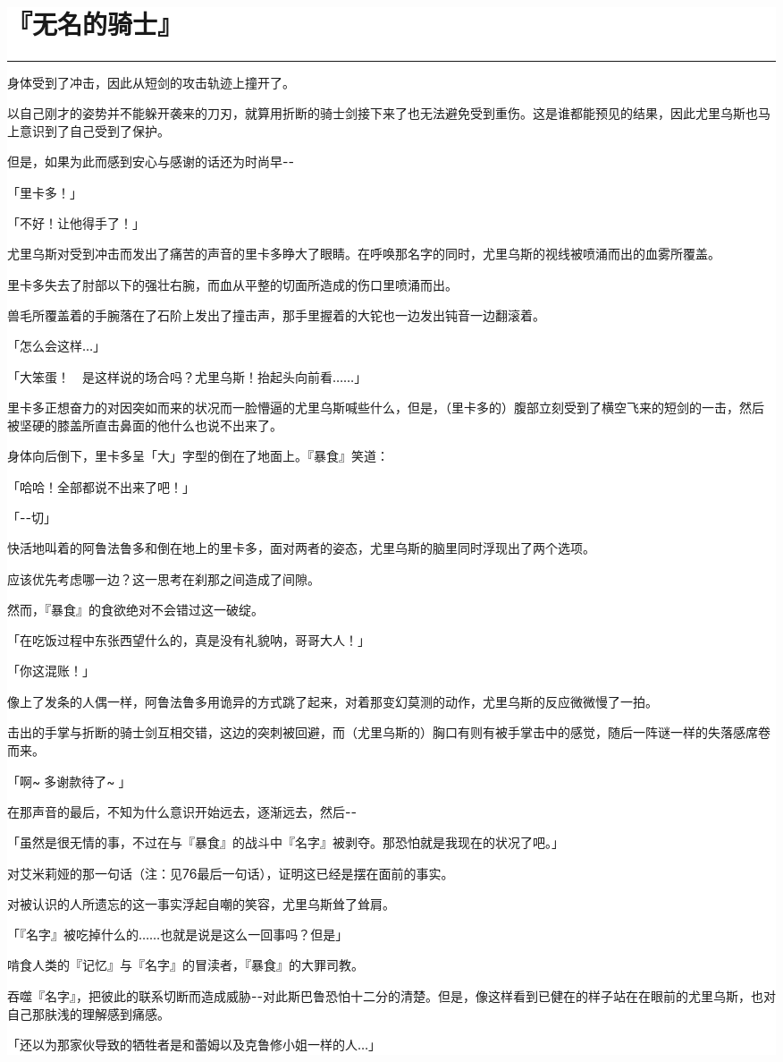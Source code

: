 # 『无名的骑士』

------

身体受到了冲击，因此从短剑的攻击轨迹上撞开了。

以自己刚才的姿势并不能躲开袭来的刀刃，就算用折断的骑士剑接下来了也无法避免受到重伤。这是谁都能预见的结果，因此尤里乌斯也马上意识到了自己受到了保护。

但是，如果为此而感到安心与感谢的话还为时尚早--

「里卡多！」

「不好！让他得手了！」

尤里乌斯对受到冲击而发出了痛苦的声音的里卡多睁大了眼睛。在呼唤那名字的同时，尤里乌斯的视线被喷涌而出的血雾所覆盖。

里卡多失去了肘部以下的强壮右腕，而血从平整的切面所造成的伤口里喷涌而出。

兽毛所覆盖着的手腕落在了石阶上发出了撞击声，那手里握着的大铊也一边发出钝音一边翻滚着。

「怎么会这样…」

「大笨蛋！　是这样说的场合吗？尤里乌斯！抬起头向前看……」

里卡多正想奋力的对因突如而来的状况而一脸懵逼的尤里乌斯喊些什么，但是，（里卡多的）腹部立刻受到了横空飞来的短剑的一击，然后被坚硬的膝盖所直击鼻面的他什么也说不出来了。

身体向后倒下，里卡多呈「大」字型的倒在了地面上。『暴食』笑道：

「哈哈！全部都说不出来了吧！」

「--切」

快活地叫着的阿鲁法鲁多和倒在地上的里卡多，面对两者的姿态，尤里乌斯的脑里同时浮现出了两个选项。

应该优先考虑哪一边？这一思考在刹那之间造成了间隙。

然而，『暴食』的食欲绝对不会错过这一破绽。

「在吃饭过程中东张西望什么的，真是没有礼貌呐，哥哥大人！」

「你这混账！」

像上了发条的人偶一样，阿鲁法鲁多用诡异的方式跳了起来，对着那变幻莫测的动作，尤里乌斯的反应微微慢了一拍。

击出的手掌与折断的骑士剑互相交错，这边的突刺被回避，而（尤里乌斯的）胸口有则有被手掌击中的感觉，随后一阵谜一样的失落感席卷而来。

「啊~ 多谢款待了~ 」

在那声音的最后，不知为什么意识开始远去，逐渐远去，然后--

「虽然是很无情的事，不过在与『暴食』的战斗中『名字』被剥夺。那恐怕就是我现在的状况了吧。」

对艾米莉娅的那一句话（注：见76最后一句话），证明这已经是摆在面前的事实。

对被认识的人所遗忘的这一事实浮起自嘲的笑容，尤里乌斯耸了耸肩。

「『名字』被吃掉什么的……也就是说是这么一回事吗？但是」

啃食人类的『记忆』与『名字』的冒渎者，『暴食』的大罪司教。

吞噬『名字』，把彼此的联系切断而造成威胁--对此斯巴鲁恐怕十二分的清楚。但是，像这样看到已健在的样子站在在眼前的尤里乌斯，也对自己那肤浅的理解感到痛感。

「还以为那家伙导致的牺牲者是和蕾姆以及克鲁修小姐一样的人…」
